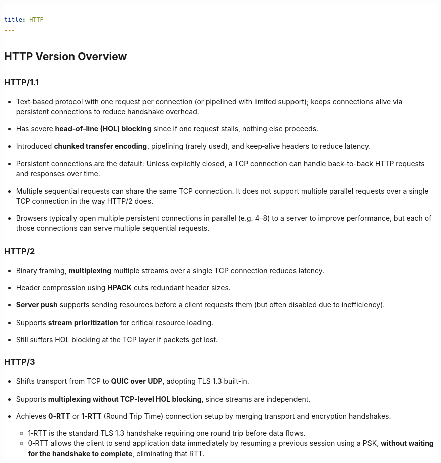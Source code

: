 ```yaml
---
title: HTTP
---
```


## HTTP Version Overview

### HTTP/1.1

- Text‑based protocol with one request per connection (or pipelined with limited
  support); keeps connections alive via persistent connections to reduce
  handshake overhead.

- Has severe **head‑of‑line (HOL) blocking** since if one request stalls,
  nothing else proceeds.

- Introduced **chunked transfer encoding**, pipelining (rarely used), and
  keep‑alive headers to reduce latency.

- Persistent connections are the default: Unless explicitly closed, a TCP
  connection can handle back-to-back HTTP requests and responses over time.

- Multiple sequential requests can share the same TCP connection. It does not
  support multiple parallel requests over a single TCP connection in the way
  HTTP/2 does.

- Browsers typically open multiple persistent connections in parallel (e.g. 4–8)
  to a server to improve performance, but each of those connections can serve
  multiple sequential requests.

### HTTP/2

- Binary framing, **multiplexing** multiple streams over a single TCP connection
  reduces latency.

- Header compression using **HPACK** cuts redundant header sizes.

- **Server push** supports sending resources before a client requests them (but
  often disabled due to inefficiency).

- Supports **stream prioritization** for critical resource loading.

- Still suffers HOL blocking at the TCP layer if packets get lost.

### HTTP/3

- Shifts transport from TCP to **QUIC over UDP**, adopting TLS 1.3 built-in.

- Supports **multiplexing without TCP-level HOL blocking**, since streams are
  independent.

- Achieves **0‑RTT** or **1‑RTT** (Round Trip Time) connection setup by merging
  transport and encryption handshakes.

  - 1‑RTT is the standard TLS 1.3 handshake requiring one round trip before data
    flows.
  - 0‑RTT allows the client to send application data immediately by resuming a
    previous session using a PSK, **without waiting for the handshake to
    complete**, eliminating that RTT.
